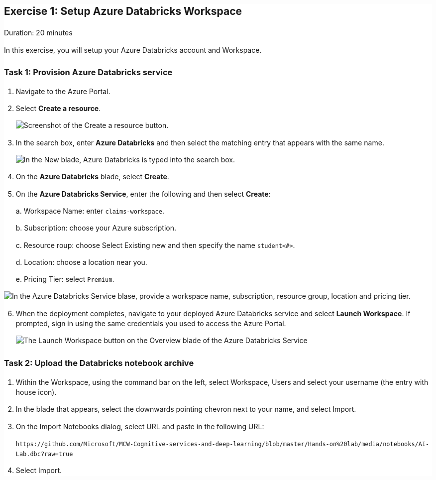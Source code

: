 ## Exercise 1: Setup Azure Databricks Workspace

Duration: 20 minutes

In this exercise, you will setup your Azure Databricks account and Workspace.

### Task 1: Provision Azure Databricks service

1.  Navigate to the Azure Portal.

2.  Select **Create a resource**.

    ![Screenshot of the Create a resource button.](media/azure-portal-create-a-resource.png "Create a resource button")

3.  In the search box, enter **Azure Databricks** and then select the matching entry that appears with the same name.

    ![In the New blade, Azure Databricks is typed into the search box.](images/Hands-onlabstep-bystep-CognitiveServicesanddeeplearningimages/media/image3.png "New blade")

4.  On the **Azure Databricks** blade, select **Create**. 

5.  On the **Azure Databricks Service**, enter the following and then select **Create**:

    a.  Workspace Name: enter `claims-workspace`.

    b.  Subscription: choose your Azure subscription. 

    c. Resource roup: choose Select Existing new and then specify the name `student<#>`.

    d. Location: choose a location near you.

    e. Pricing Tier: select `Premium`.

![In the Azure Databricks Service blase, provide a workspace name, subscription, resource group, location and pricing tier.](images/Hands-onlabstep-bystep-CognitiveServicesanddeeplearningimages/media/image3-1.png "New blade")

6.  When the deployment completes, navigate to your deployed Azure Databricks service and select **Launch Workspace**. If prompted, sign in using the same credentials you used to access the Azure Portal.

    ![The Launch Workspace button on the Overview blade of the Azure Databricks Service](images/Hands-onlabstep-bystep-CognitiveServicesanddeeplearningimages/media/image3-2.png "Launch Workspace")

### Task 2: Upload the Databricks notebook archive

1. Within the Workspace, using the command bar on the left, select Workspace, Users and select your username (the entry with house icon).

2. In the blade that appears, select the downwards pointing chevron next to your name, and select Import.

3. On the Import Notebooks dialog, select URL and paste in the following URL:
    ```
    https://github.com/Microsoft/MCW-Cognitive-services-and-deep-learning/blob/master/Hands-on%20lab/media/notebooks/AI-Lab.dbc?raw=true
    ```

5. Select Import.
